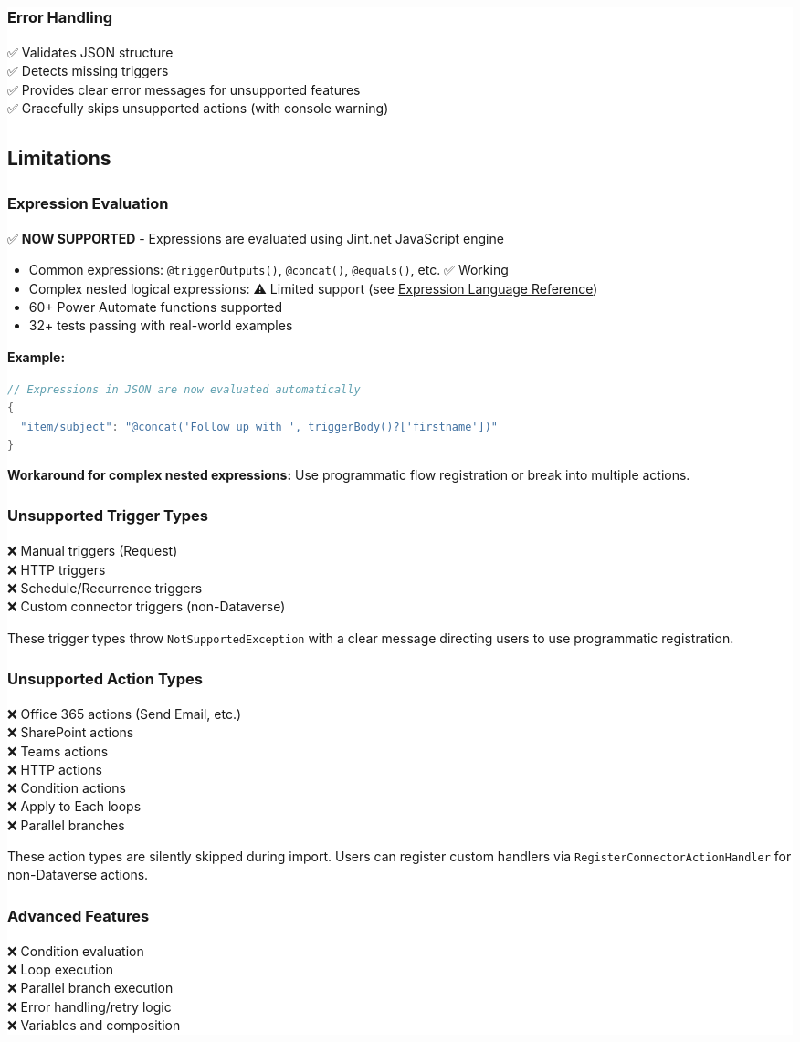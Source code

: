 ### Error Handling
✅ Validates JSON structure  
✅ Detects missing triggers  
✅ Provides clear error messages for unsupported features  
✅ Gracefully skips unsupported actions (with console warning)

## Limitations

### Expression Evaluation
✅ **NOW SUPPORTED** - Expressions are evaluated using Jint.net JavaScript engine  
- Common expressions: `@triggerOutputs()`, `@concat()`, `@equals()`, etc. ✅ Working
- Complex nested logical expressions: ⚠️ Limited support (see [Expression Language Reference](../expression-language.md))
- 60+ Power Automate functions supported
- 32+ tests passing with real-world examples

**Example:**
```csharp
// Expressions in JSON are now evaluated automatically
{
  "item/subject": "@concat('Follow up with ', triggerBody()?['firstname'])"
}
```

**Workaround for complex nested expressions:** Use programmatic flow registration or break into multiple actions.

### Unsupported Trigger Types
❌ Manual triggers (Request)  
❌ HTTP triggers  
❌ Schedule/Recurrence triggers  
❌ Custom connector triggers (non-Dataverse)

These trigger types throw `NotSupportedException` with a clear message directing users to use programmatic registration.

### Unsupported Action Types
❌ Office 365 actions (Send Email, etc.)  
❌ SharePoint actions  
❌ Teams actions  
❌ HTTP actions  
❌ Condition actions  
❌ Apply to Each loops  
❌ Parallel branches

These action types are silently skipped during import. Users can register custom handlers via `RegisterConnectorActionHandler` for non-Dataverse actions.

### Advanced Features
❌ Condition evaluation  
❌ Loop execution  
❌ Parallel branch execution  
❌ Error handling/retry logic  
❌ Variables and composition
